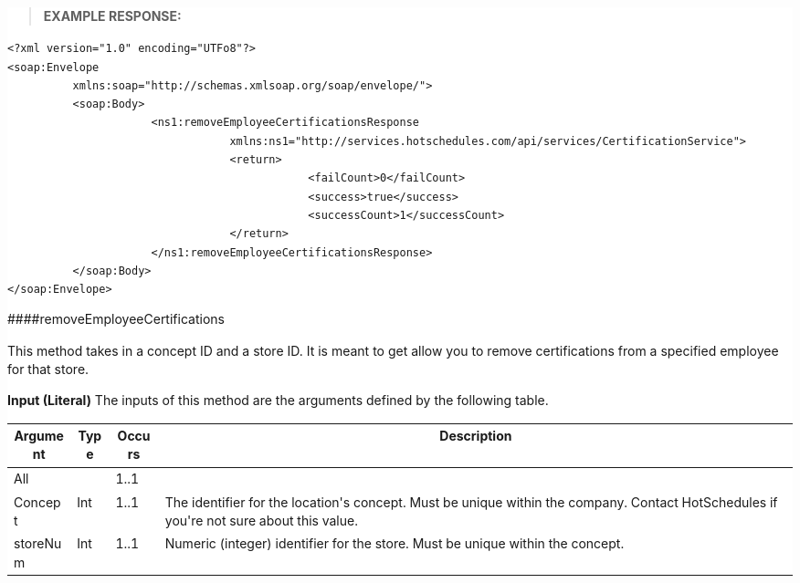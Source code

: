 > **EXAMPLE RESPONSE:**

```
<?xml version="1.0" encoding="UTFo8"?>
<soap:Envelope
          xmlns:soap="http://schemas.xmlsoap.org/soap/envelope/">
          <soap:Body>
                      <ns1:removeEmployeeCertificationsResponse
                                  xmlns:ns1="http://services.hotschedules.com/api/services/CertificationService">
                                  <return>
                                              <failCount>0</failCount>
                                              <success>true</success>
                                              <successCount>1</successCount>
                                  </return>
                      </ns1:removeEmployeeCertificationsResponse>
          </soap:Body>
</soap:Envelope>
```
####removeEmployeeCertifications

This method takes in a concept ID and a store ID. It is meant to get allow you to remove certifications from a specified employee for that store.

**Input (Literal)**
The inputs of this method are the arguments defined by the following table.


<table>
<thead>
<tr>
<th>Argument</th>
<th>Type</th>
<th>Occurs</th>
<th>Description</th>
</tr>
</thead>
<tbody>
<tr>
<td>All</td>
<td></td>
<td>1..1</td>
<td></td>
</tr>
<tr>
<td>Concept</td>
<td>Int</td>
<td>1..1</td>
<td>The identifier for the location's concept. Must be unique within the company. Contact HotSchedules if you're not sure about this value.
</td>
</tr>
<tr>
<td>storeNum</td>
<td>Int</td>
<td>1..1</td>
<td>Numeric (integer) identifier for the store. Must be unique within the concept.</td>
</tr>
</tbody>
</table>
